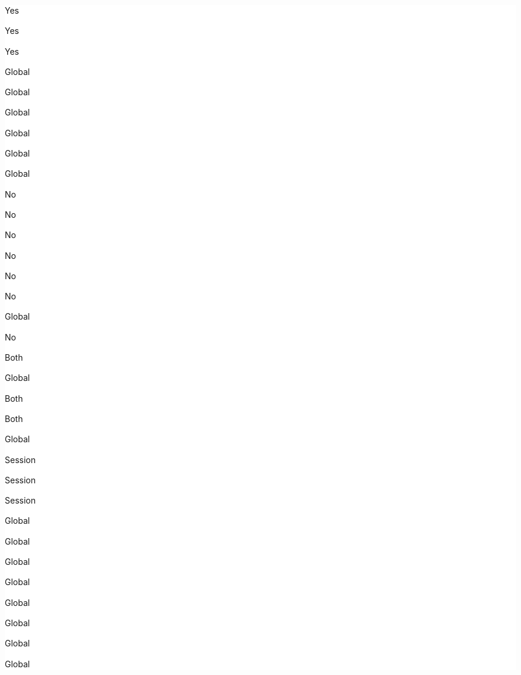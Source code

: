 Yes

Yes

Yes

Global

Global

Global

Global

Global

Global

No

No

No

No

No

No

Global

No

Both

Global

Both

Both

Global

Session

Session

Session

Global

Global

Global

Global

Global

Global

Global

Global
